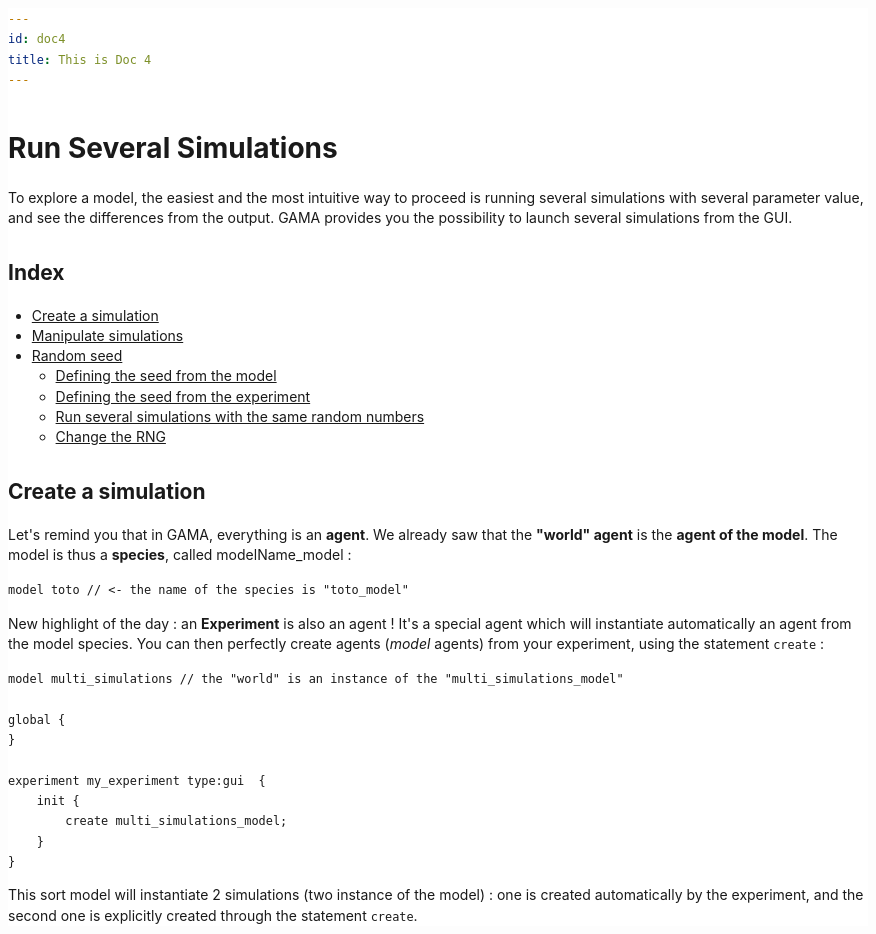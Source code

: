 ```yaml
---
id: doc4
title: This is Doc 4
---
```

[//]: # (startConcept|run_simulations_as_agents)
# Run Several Simulations

To explore a model, the easiest and the most intuitive way to proceed is running several simulations with several parameter value, and see the differences from the output. GAMA provides you the possibility to launch several simulations from the GUI.

## Index

* [Create a simulation](#create-a-simulation)
* [Manipulate simulations](#manipulate-simulations)
* [Random seed](#random-seed)
  * [Defining the seed from the model](#defining-the-seed-from-the-model)
  * [Defining the seed from the experiment](#defining-the-seed-from-the-experiment)
  * [Run several simulations with the same random numbers](#run-several-simulations-with-the-same-random-numbers)
  * [Change the RNG](#change-the-rng)

## Create a simulation

[//]: # (keyword|concept_world)
Let's remind you that in GAMA, everything is an **agent**. We already saw that the **"world" agent** is the **agent of the model**. The model is thus a **species**, called modelName_model :

```
model toto // <- the name of the species is "toto_model"
```

[//]: # (keyword|statement_create)
[//]: # (keyword|concept_experiment)
[//]: # (keyword|concept_multi_simulation)
New highlight of the day : an **Experiment** is also an agent ! It's a special agent which will instantiate automatically an agent from the model species. You can then perfectly create agents (_model_ agents) from your experiment, using the statement `create` :

```
model multi_simulations // the "world" is an instance of the "multi_simulations_model"

global {
}

experiment my_experiment type:gui  {
	init {
		create multi_simulations_model;
	}
}
```

This sort model will instantiate 2 simulations (two instance of the model) : one is created automatically by the experiment, and the second one is explicitly created through the statement `create`.


[//]: # (endConcept|run_simulations_as_agents)
[//]: # (startConcept|control_randomness)
[//]: # (keyword|concept_random)
[//]: # (endConcept|control_randomness)